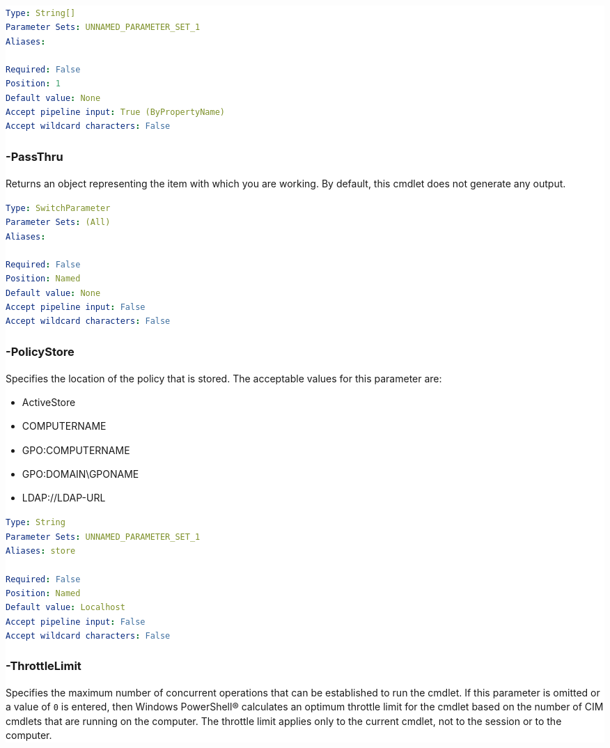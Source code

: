 ```yaml
Type: String[]
Parameter Sets: UNNAMED_PARAMETER_SET_1
Aliases: 

Required: False
Position: 1
Default value: None
Accept pipeline input: True (ByPropertyName)
Accept wildcard characters: False
```

### -PassThru
Returns an object representing the item with which you are working.
By default, this cmdlet does not generate any output.

```yaml
Type: SwitchParameter
Parameter Sets: (All)
Aliases: 

Required: False
Position: Named
Default value: None
Accept pipeline input: False
Accept wildcard characters: False
```

### -PolicyStore
Specifies the location of the policy that is stored.
The acceptable values for this parameter are:

 - ActiveStore 

 - COMPUTERNAME

 - GPO:COMPUTERNAME

 - GPO:DOMAIN\GPONAME

 - LDAP://LDAP-URL

```yaml
Type: String
Parameter Sets: UNNAMED_PARAMETER_SET_1
Aliases: store

Required: False
Position: Named
Default value: Localhost
Accept pipeline input: False
Accept wildcard characters: False
```

### -ThrottleLimit
Specifies the maximum number of concurrent operations that can be established to run the cmdlet.
If this parameter is omitted or a value of `0` is entered, then Windows PowerShell® calculates an optimum throttle limit for the cmdlet based on the number of CIM cmdlets that are running on the computer.
The throttle limit applies only to the current cmdlet, not to the session or to the computer.
